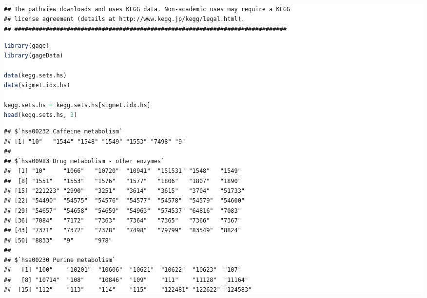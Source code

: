     ## The pathview downloads and uses KEGG data. Non-academic uses may require a KEGG
    ## license agreement (details at http://www.kegg.jp/kegg/legal.html).
    ## ##############################################################################

``` r
library(gage)
library(gageData)

data(kegg.sets.hs)
data(sigmet.idx.hs)

kegg.sets.hs = kegg.sets.hs[sigmet.idx.hs]
head(kegg.sets.hs, 3)
```

    ## $`hsa00232 Caffeine metabolism`
    ## [1] "10"   "1544" "1548" "1549" "1553" "7498" "9"   
    ## 
    ## $`hsa00983 Drug metabolism - other enzymes`
    ##  [1] "10"     "1066"   "10720"  "10941"  "151531" "1548"   "1549"  
    ##  [8] "1551"   "1553"   "1576"   "1577"   "1806"   "1807"   "1890"  
    ## [15] "221223" "2990"   "3251"   "3614"   "3615"   "3704"   "51733" 
    ## [22] "54490"  "54575"  "54576"  "54577"  "54578"  "54579"  "54600" 
    ## [29] "54657"  "54658"  "54659"  "54963"  "574537" "64816"  "7083"  
    ## [36] "7084"   "7172"   "7363"   "7364"   "7365"   "7366"   "7367"  
    ## [43] "7371"   "7372"   "7378"   "7498"   "79799"  "83549"  "8824"  
    ## [50] "8833"   "9"      "978"   
    ## 
    ## $`hsa00230 Purine metabolism`
    ##   [1] "100"    "10201"  "10606"  "10621"  "10622"  "10623"  "107"   
    ##   [8] "10714"  "108"    "10846"  "109"    "111"    "11128"  "11164" 
    ##  [15] "112"    "113"    "114"    "115"    "122481" "122622" "124583"
